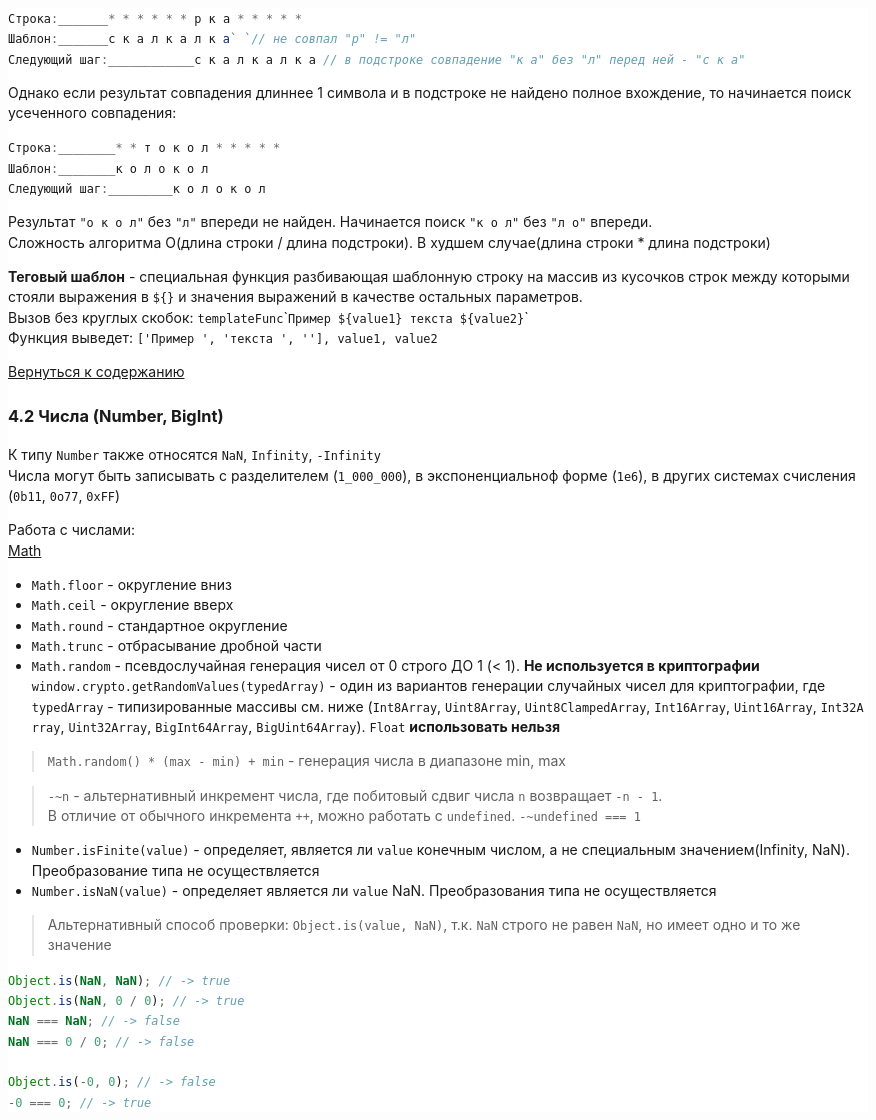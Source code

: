 ```javascript
Строка:_______* * * * * * р к а * * * * *  
Шаблон:_______с к а л к а л к а` `// не совпал "р" != "л"   
Следующий шаг:____________с к а л к а л к а // в подстроке совпадение "к а" без "л" перед ней - "с к а"  
```
Однако если результат совпадения длиннее 1 символа и в подстроке не найдено полное вхождение, то начинается поиск усеченного совпадения:  
```javascript
Строка:________* * т о к о л * * * * * 
Шаблон:________к о л о к о л
Следующий шаг:_________к о л о к о л
```
Результат `"о к о л"` без `"л"` впереди не найден. Начинается поиск `"к о л"` без `"л о"` впереди.  
Сложность алгоритма О(длина строки / длина подстроки). В худшем случае(длина строки * длина подстроки)  

**Теговый шаблон** - специальная функция разбивающая шаблонную строку на массив из кусочков строк между которыми стояли выражения в `${}` и значения выражений в качестве остальных параметров.  
Вызов без круглых скобок: `templateFunc`\``Пример ${value1} текста ${value2}`\`  
Функция выведет: `['Пример ', 'текста ', ''], value1, value2`  

[Вернуться к содержанию](#содержание)

### 4.2 Числа (Number, BigInt)

К типу `Number` также относятся `NaN`, `Infinity`, `-Infinity`  
Числа могут быть записывать с разделителем (`1_000_000`), в экспоненциальноф форме (`1e6`), в других системах счисления (`0b11`, `0o77`, `0xFF`)  

Работа с числами:  
[Math](https://developer.mozilla.org/ru/docs/Web/JavaScript/Reference/Global_Objects/Math)  
* `Math.floor` - округление вниз  
* `Math.ceil` - округление вверх  
* `Math.round` - стандартное округление  
* `Math.trunc` - отбрасывание дробной части  
* `Math.random` - псевдослучайная генерация чисел от 0 строго ДО 1 (< 1). **Не используется в криптографии**  
`window.crypto.getRandomValues(typedArray)` - один из вариантов генерации случайных чисел для криптографии, где  
`typedArray` - типизированные массивы см. ниже (`Int8Array`, `Uint8Array`, `Uint8ClampedArray`, `Int16Array`, `Uint16Array`, `Int32Array`, `Uint32Array`, `BigInt64Array`, `BigUint64Array`). `Float` **использовать нельзя**  
>`Math.random() * (max - min) + min` - генерация числа в диапазоне min, max  

>`-~n` - альтернативный инкремент числа, где побитовый сдвиг числа `n` возвращает `-n - 1`.  
В отличие от обычного инкремента `++`, можно работать с `undefined`. `-~undefined === 1`

* `Number.isFinite(value)` - определяет, является ли `value` конечным числом, а не специальным значением(Infinity, NaN). Преобразование типа не осуществляется  
* `Number.isNaN(value)` - определяет является ли `value` NaN. Преобразования типа не осуществляется  
>Альтернативный способ проверки: `Object.is(value, NaN)`, т.к. `NaN` строго не равен `NaN`, но имеет одно и то же значение  
```javascript
Object.is(NaN, NaN); // -> true
Object.is(NaN, 0 / 0); // -> true
NaN === NaN; // -> false
NaN === 0 / 0; // -> false

Object.is(-0, 0); // -> false
-0 === 0; // -> true
```
